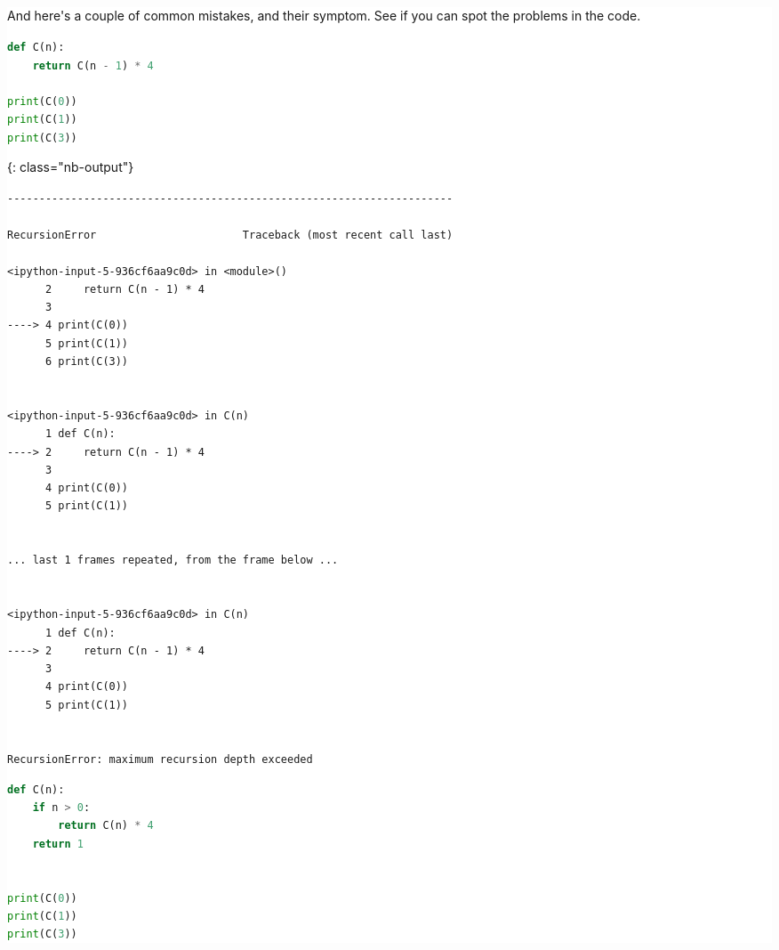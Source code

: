 

And here's a couple of common mistakes, and their symptom. See if you can spot the problems in the code.


```python
def C(n):
    return C(n - 1) * 4

print(C(0))
print(C(1))
print(C(3))
```

{: class="nb-output"}


    ----------------------------------------------------------------------

    RecursionError                       Traceback (most recent call last)

    <ipython-input-5-936cf6aa9c0d> in <module>()
          2     return C(n - 1) * 4
          3 
    ----> 4 print(C(0))
          5 print(C(1))
          6 print(C(3))


    <ipython-input-5-936cf6aa9c0d> in C(n)
          1 def C(n):
    ----> 2     return C(n - 1) * 4
          3 
          4 print(C(0))
          5 print(C(1))


    ... last 1 frames repeated, from the frame below ...


    <ipython-input-5-936cf6aa9c0d> in C(n)
          1 def C(n):
    ----> 2     return C(n - 1) * 4
          3 
          4 print(C(0))
          5 print(C(1))


    RecursionError: maximum recursion depth exceeded




```python
def C(n):
    if n > 0:
        return C(n) * 4
    return 1


print(C(0))
print(C(1))
print(C(3))
```
